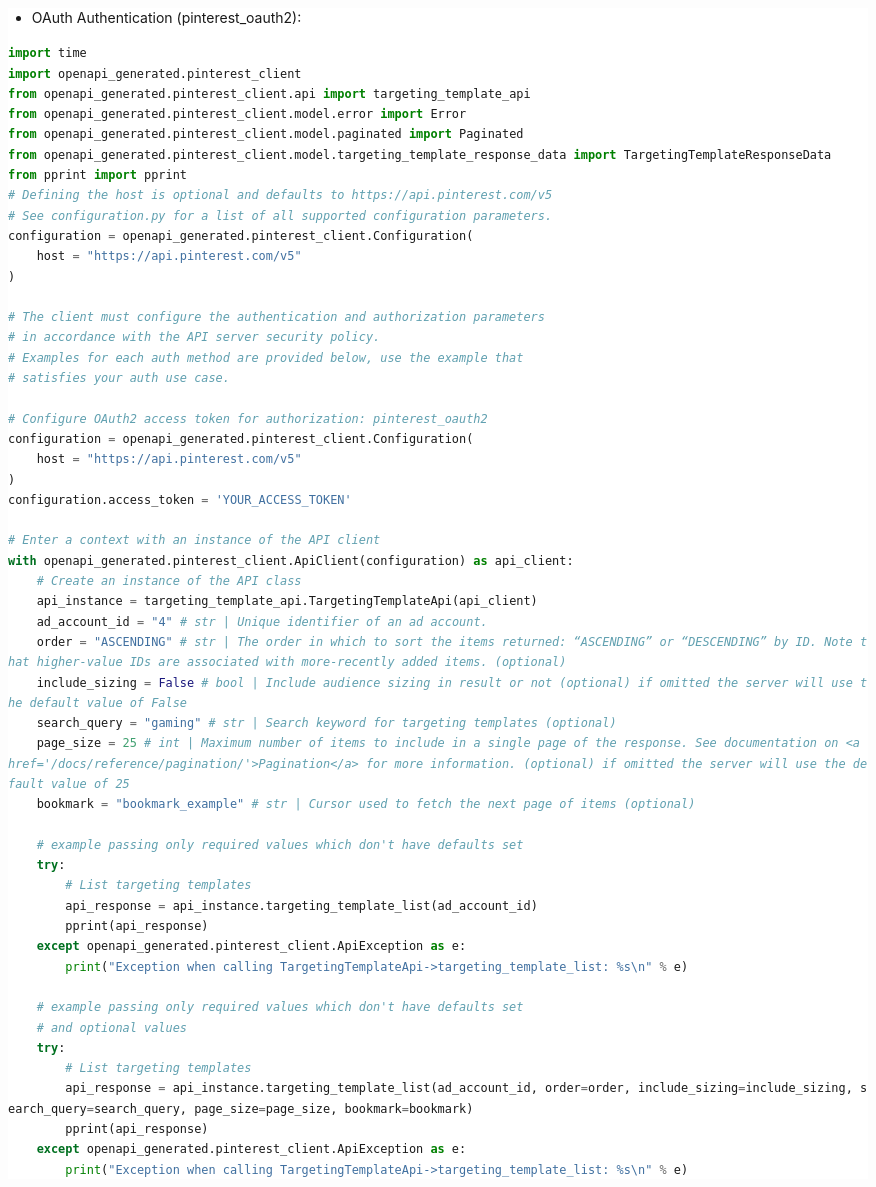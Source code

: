 * OAuth Authentication (pinterest_oauth2):

```python
import time
import openapi_generated.pinterest_client
from openapi_generated.pinterest_client.api import targeting_template_api
from openapi_generated.pinterest_client.model.error import Error
from openapi_generated.pinterest_client.model.paginated import Paginated
from openapi_generated.pinterest_client.model.targeting_template_response_data import TargetingTemplateResponseData
from pprint import pprint
# Defining the host is optional and defaults to https://api.pinterest.com/v5
# See configuration.py for a list of all supported configuration parameters.
configuration = openapi_generated.pinterest_client.Configuration(
    host = "https://api.pinterest.com/v5"
)

# The client must configure the authentication and authorization parameters
# in accordance with the API server security policy.
# Examples for each auth method are provided below, use the example that
# satisfies your auth use case.

# Configure OAuth2 access token for authorization: pinterest_oauth2
configuration = openapi_generated.pinterest_client.Configuration(
    host = "https://api.pinterest.com/v5"
)
configuration.access_token = 'YOUR_ACCESS_TOKEN'

# Enter a context with an instance of the API client
with openapi_generated.pinterest_client.ApiClient(configuration) as api_client:
    # Create an instance of the API class
    api_instance = targeting_template_api.TargetingTemplateApi(api_client)
    ad_account_id = "4" # str | Unique identifier of an ad account.
    order = "ASCENDING" # str | The order in which to sort the items returned: “ASCENDING” or “DESCENDING” by ID. Note that higher-value IDs are associated with more-recently added items. (optional)
    include_sizing = False # bool | Include audience sizing in result or not (optional) if omitted the server will use the default value of False
    search_query = "gaming" # str | Search keyword for targeting templates (optional)
    page_size = 25 # int | Maximum number of items to include in a single page of the response. See documentation on <a href='/docs/reference/pagination/'>Pagination</a> for more information. (optional) if omitted the server will use the default value of 25
    bookmark = "bookmark_example" # str | Cursor used to fetch the next page of items (optional)

    # example passing only required values which don't have defaults set
    try:
        # List targeting templates
        api_response = api_instance.targeting_template_list(ad_account_id)
        pprint(api_response)
    except openapi_generated.pinterest_client.ApiException as e:
        print("Exception when calling TargetingTemplateApi->targeting_template_list: %s\n" % e)

    # example passing only required values which don't have defaults set
    # and optional values
    try:
        # List targeting templates
        api_response = api_instance.targeting_template_list(ad_account_id, order=order, include_sizing=include_sizing, search_query=search_query, page_size=page_size, bookmark=bookmark)
        pprint(api_response)
    except openapi_generated.pinterest_client.ApiException as e:
        print("Exception when calling TargetingTemplateApi->targeting_template_list: %s\n" % e)
```
